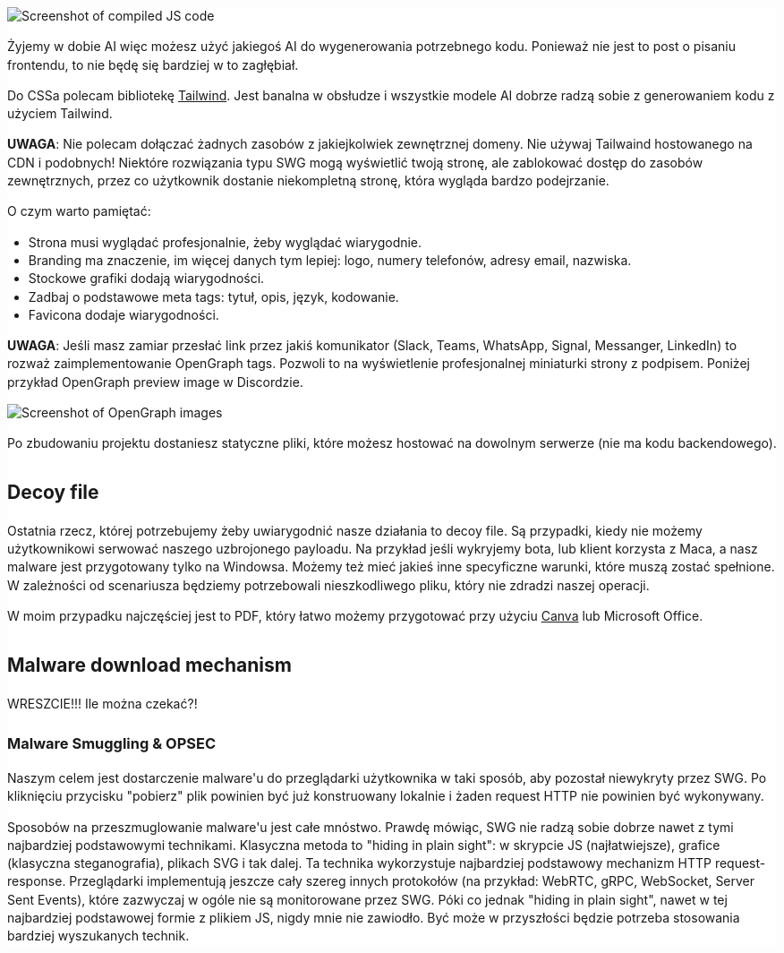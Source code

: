 ![Screenshot of compiled JS code](/imgs/malware-delivery-via-website-2025/2.jpg)

Żyjemy w dobie AI więc możesz użyć jakiegoś AI do wygenerowania potrzebnego kodu. Ponieważ nie jest to post o pisaniu frontendu, to nie będę się bardziej w to zagłębiał.

Do CSSa polecam bibliotekę [Tailwind](https://tailwindcss.com/). Jest banalna w obsłudze i wszystkie modele AI dobrze radzą sobie z generowaniem kodu z użyciem Tailwind.

**UWAGA**: Nie polecam dołączać żadnych zasobów z jakiejkolwiek zewnętrznej domeny. Nie używaj Tailwaind hostowanego na CDN i podobnych! Niektóre rozwiązania typu SWG mogą wyświetlić twoją stronę, ale zablokować dostęp do zasobów zewnętrznych, przez co użytkownik dostanie niekompletną stronę, która wygląda bardzo podejrzanie.

O czym warto pamiętać:

- Strona musi wyglądać profesjonalnie, żeby wyglądać wiarygodnie.
- Branding ma znaczenie, im więcej danych tym lepiej: logo, numery telefonów, adresy email, nazwiska.
- Stockowe grafiki dodają wiarygodności.
- Zadbaj o podstawowe meta tags: tytuł, opis, język, kodowanie.
- Favicona dodaje wiarygodności.

**UWAGA**: Jeśli masz zamiar przesłać link przez jakiś komunikator (Slack, Teams, WhatsApp, Signal, Messanger, LinkedIn) to rozważ zaimplementowanie OpenGraph tags. Pozwoli to na wyświetlenie profesjonalnej miniaturki strony z podpisem. Poniżej przykład OpenGraph preview image w Discordzie.

![Screenshot of OpenGraph images](/imgs/malware-delivery-via-website-2025/3.png)

Po zbudowaniu projektu dostaniesz statyczne pliki, które możesz hostować na dowolnym serwerze (nie ma kodu backendowego).

## Decoy file

Ostatnia rzecz, której potrzebujemy żeby uwiarygodnić nasze działania to decoy file. Są przypadki, kiedy nie możemy użytkownikowi serwować naszego uzbrojonego payloadu. Na przykład jeśli wykryjemy bota, lub klient korzysta z Maca, a nasz malware jest przygotowany tylko na Windowsa. Możemy też mieć jakieś inne specyficzne warunki, które muszą zostać spełnione. W zależności od scenariusza będziemy potrzebowali nieszkodliwego pliku, który nie zdradzi naszej operacji.

W moim przypadku najczęściej jest to PDF, który łatwo możemy przygotować przy użyciu [Canva](https://www.canva.com/) lub Microsoft Office.

## Malware download mechanism

WRESZCIE!!! Ile można czekać?!

### Malware Smuggling & OPSEC

Naszym celem jest dostarczenie malware'u do przeglądarki użytkownika w taki sposób, aby pozostał niewykryty przez SWG. Po kliknięciu przycisku "pobierz" plik powinien być już konstruowany lokalnie i żaden request HTTP nie powinien być wykonywany.

Sposobów na przeszmuglowanie malware'u jest całe mnóstwo. Prawdę mówiąc, SWG nie radzą sobie dobrze nawet z tymi najbardziej podstawowymi technikami. Klasyczna metoda to "hiding in plain sight": w skrypcie JS (najłatwiejsze), grafice (klasyczna steganografia), plikach SVG i tak dalej. Ta technika wykorzystuje najbardziej podstawowy mechanizm HTTP request-response. Przeglądarki implementują jeszcze cały szereg innych protokołów (na przykład: WebRTC, gRPC, WebSocket, Server Sent Events), które zazwyczaj w ogóle nie są monitorowane przez SWG. Póki co jednak "hiding in plain sight", nawet w tej najbardziej podstawowej formie z plikiem JS, nigdy mnie nie zawiodło. Być może w przyszłości będzie potrzeba stosowania bardziej wyszukanych technik.
